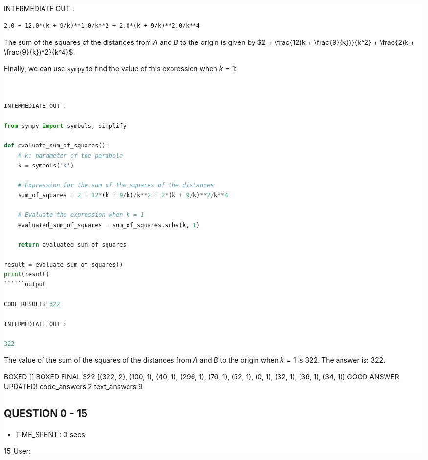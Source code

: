 INTERMEDIATE OUT :
```output
2.0 + 12.0*(k + 9/k)**1.0/k**2 + 2.0*(k + 9/k)**2.0/k**4
```
The sum of the squares of the distances from $A$ and $B$ to the origin is given by $2 + \frac{12(k + \frac{9}{k})}{k^2} + \frac{2(k + \frac{9}{k})^2}{k^4}$.

Finally, we can use `sympy` to find the value of this expression when $k = 1$:

```python


INTERMEDIATE OUT :

from sympy import symbols, simplify

def evaluate_sum_of_squares():
    # k: parameter of the parabola
    k = symbols('k')

    # Expression for the sum of the squares of the distances
    sum_of_squares = 2 + 12*(k + 9/k)/k**2 + 2*(k + 9/k)**2/k**4

    # Evaluate the expression when k = 1
    evaluated_sum_of_squares = sum_of_squares.subs(k, 1)

    return evaluated_sum_of_squares

result = evaluate_sum_of_squares()
print(result)
``````output

CODE RESULTS 322

INTERMEDIATE OUT :

322
```
The value of the sum of the squares of the distances from $A$ and $B$ to the origin when $k = 1$ is $322$.
The answer is: $322$.

BOXED []
BOXED FINAL 322
[(322, 2), (100, 1), (40, 1), (296, 1), (76, 1), (52, 1), (0, 1), (32, 1), (36, 1), (34, 1)]
GOOD ANSWER UPDATED!
code_answers 2 text_answers 9



## QUESTION 0 - 15 
- TIME_SPENT : 0 secs

15_User:
